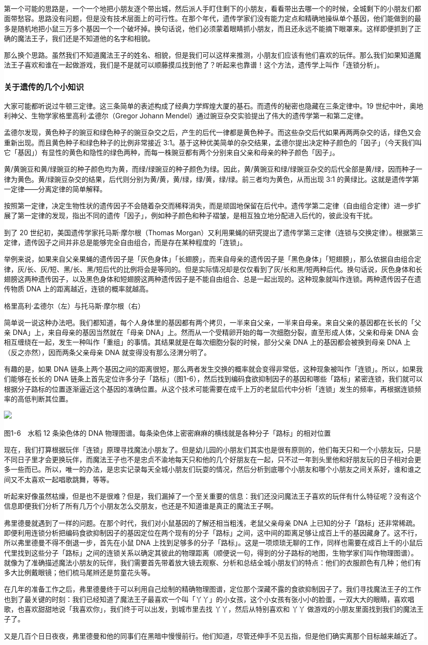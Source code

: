第一个可能的思路是，一个一个地把小朋友逐个带出城，然后派人手盯住剩下的小朋友，看看带出去哪一个的时候，全城剩下的小朋友们都面带愁容。思路没有问题，但是没有技术层面上的可行性。在那个年代，遗传学家们没有能力定点和精确地操纵单个基因，他们能做到的最多是随机地把小鼠三万多个基因一个一个破坏掉。换句话说，他们必须蒙着眼睛抓小朋友，而且还永远不能摘下眼罩来。这样即便抓到了正确的魔法王子，我们还是不知道他的名字和相貌。

那么换个思路。虽然我们不知道魔法王子的姓名、相貌，但是我们可以这样来推测，小朋友们应该有他们喜欢的玩伴。那么我们如果知道魔法王子喜欢和谁在一起做游戏，我们是不是就可以顺藤摸瓜找到他了？听起来也靠谱！这个方法，遗传学上叫作「连锁分析」。

### 关于遗传的几个小知识

大家可能都听说过牛顿三定律。这三条简单的表述构成了经典力学辉煌大厦的基石。而遗传的秘密也隐藏在三条定律中。19 世纪中叶，奥地利神父、生物学家格里高利·孟德尔（Gregor Johann Mendel）通过豌豆杂交实验提出了伟大的遗传学第一和第二定律。

孟德尔发现，黄色种子的豌豆和绿色种子的豌豆杂交之后，产生的后代一律都是黄色种子。而这些杂交后代如果再两两杂交的话，绿色又会重新出现。而且黄色种子和绿色种子的比例非常接近 3:1。基于这种优美简单的杂交结果，孟德尔提出决定种子颜色的「因子」（今天我们叫它「基因」）有显性的黄色和隐性的绿色两种，而每一株豌豆都有两个分别来自父亲和母亲的种子颜色「因子」。

黄/黄豌豆和黄/绿豌豆的种子颜色均为黄，而绿/绿豌豆的种子颜色为绿。因此，黄/黄豌豆和绿/绿豌豆杂交的后代全部是黄/绿，因而种子一律为黄色。黄/绿豌豆杂交的结果，后代则分别为黄/黄，黄/绿，绿/黄，绿/绿。前三者均为黄色，从而出现 3:1 的黄绿比。这就是遗传学第一定律——分离定律的简单解释。

按照第一定律，决定生物性状的遗传因子不会随着杂交而稀释消失，而是顽固地保留在后代中。遗传学第二定律（自由组合定律）进一步扩展了第一定律的发现，指出不同的遗传「因子」，例如种子颜色和种子褶皱，是相互独立地分配进入后代的，彼此没有干扰。

到了 20 世纪初，美国遗传学家托马斯·摩尔根（Thomas Morgan）又利用果蝇的研究提出了遗传学第三定律（连锁与交换定律）。根据第三定律，遗传因子之间并非总是能够完全自由组合，而是存在某种程度的「连锁」。

举例来说，如果来自父亲果蝇的遗传因子是「灰色身体」「长翅膀」，而来自母亲的遗传因子是「黑色身体」「短翅膀」，那么依据自由组合定律，灰/长、灰/短、黑/长、黑/短后代的比例将会是等同的。但是实际情况却是仅仅看到了灰/长和黑/短两种后代。换句话说，灰色身体和长翅膀这两种遗传因子，以及黑色身体和短翅膀这两种遗传因子是不能自由组合、总是一起出现的。这种现象就叫作连锁。两种遗传因子在遗传物质 DNA 上的距离越近，连锁的概率就越高。

格里高利·孟德尔（左）与托马斯·摩尔根（右）

简单说一说这种办法吧。我们都知道，每个人身体里的基因都有两个拷贝，一半来自父亲，一半来自母亲。来自父亲的基因都在长长的「父亲 DNA」上，来自母亲的基因当然就在「母亲 DNA」上。然而从一个受精卵开始的每一次细胞分裂，直至形成人体，父亲和母亲 DNA 会相互缠绕在一起，发生一种叫作「重组」的事情。其结果就是在每次细胞分裂的时候，部分父亲 DNA 上的基因都会被换到母亲 DNA 上（反之亦然），因而两条父亲母亲 DNA 就变得没有那么泾渭分明了。

有趣的是，如果 DNA 链条上两个基因之间的距离很短，那么两者发生交换的概率就会变得非常低，这种现象被叫作「连锁」。所以，如果我们能够在长长的 DNA 链条上首先定位许多分子「路标」（图1-6），然后找到编码食欲抑制因子的基因和哪些「路标」紧密连锁，我们就可以根据分子路标的位置逐渐逼近这个基因的准确位置。从这个技术可能需要在成千上万的老鼠后代中分析「连锁」发生的频率，再根据连锁频率的高低判断其位置。

![](https://raw.githubusercontent.com/dalong0514/selfstudy/master/图片链接/复制书籍/2019281.PNG)

图1-6　水稻 12 条染色体的 DNA 物理图谱。每条染色体上密密麻麻的横线就是各种分子「路标」的相对位置

现在，我们打算根据玩伴「连锁」原理寻找魔法小朋友了。但是幼儿园的小朋友们其实也是很有原则的，他们每天只和一个小朋友玩，只是不同日子里才会更换玩伴，而魔法王子也不是忠贞不渝地每天只和他的几个好朋友在一起，只不过一年到头里他和好朋友玩的日子相对会更多一些而已。所以，唯一的办法，是忠实记录每天全城小朋友们玩耍的情况，然后分析到底哪个小朋友和哪个小朋友之间关系好，谁和谁之间又不太喜欢一起唱歌跳舞，等等。

听起来好像虽然枯燥，但是也不是很难？但是，我们漏掉了一个至关重要的信息：我们还没问魔法王子喜欢的玩伴有什么特征呢？没有这个信息即便我们分析了所有几万个小朋友怎么交朋友，也还是不知道谁是真正的魔法王子啊。

弗里德曼就遇到了一样的问题。在那个时代，我们对小鼠基因的了解还相当粗浅，老鼠父亲母亲 DNA 上已知的分子「路标」还非常稀疏。即便利用连锁分析把编码食欲抑制因子的基因定位在两个现有的分子「路标」之间，这中间的距离足够让成百上千的基因藏身了。这不行，所以弗里德曼不得不倒退一步，首先在小鼠 DNA 上找到足够多的分子「路标」。这是一项烦琐无聊的工作，同样也需要在成百上千的小鼠后代里找到这些分子「路标」之间的连锁关系以确定其彼此的物理距离（顺便说一句，得到的分子路标的地图，生物学家们叫作物理图谱）。就像为了准确描述魔法小朋友的玩伴，我们需要首先带着放大镜去观察、分析和总结全城小朋友们的特点：他们的衣服颜色有几种；他们有多大比例戴眼镜；他们梳马尾辫还是剪童花头等。

在几年的准备工作之后，弗里德曼终于可以利用自己绘制的精确物理图谱，定位那个深藏不露的食欲抑制因子了。我们寻找魔法王子的工作也到了最关键的时刻：我们已经知道了魔法王子最喜欢一个叫「丫丫」的小女孩，这个小女孩有张小小的脸蛋，一双大大的眼睛，喜欢唱歌，也喜欢甜甜地说「我喜欢你」，我们终于可以出发，到城市里去找 丫丫，然后从特别喜欢和 丫丫 做游戏的小朋友里面找到我们的魔法王子了。

又是几百个日日夜夜，弗里德曼和他的同事们在黑暗中慢慢前行。他们知道，尽管还伸手不见五指，但是他们确实离那个目标越来越近了。
